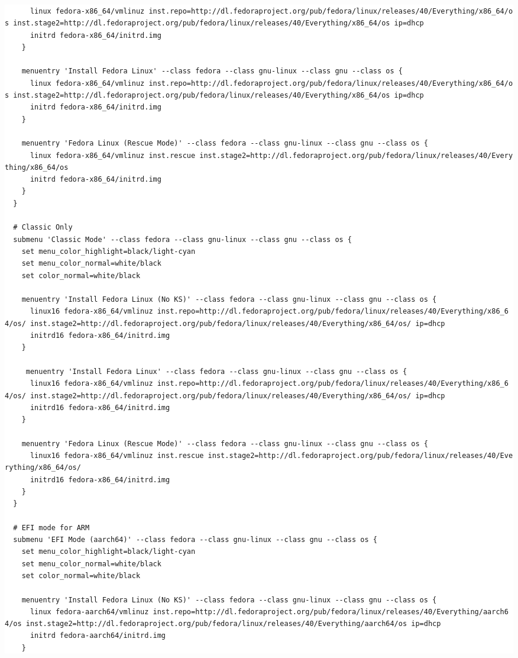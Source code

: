 ```
      linux fedora-x86_64/vmlinuz inst.repo=http://dl.fedoraproject.org/pub/fedora/linux/releases/40/Everything/x86_64/os inst.stage2=http://dl.fedoraproject.org/pub/fedora/linux/releases/40/Everything/x86_64/os ip=dhcp
      initrd fedora-x86_64/initrd.img
    }

    menuentry 'Install Fedora Linux' --class fedora --class gnu-linux --class gnu --class os {
      linux fedora-x86_64/vmlinuz inst.repo=http://dl.fedoraproject.org/pub/fedora/linux/releases/40/Everything/x86_64/os inst.stage2=http://dl.fedoraproject.org/pub/fedora/linux/releases/40/Everything/x86_64/os ip=dhcp
      initrd fedora-x86_64/initrd.img
    }

    menuentry 'Fedora Linux (Rescue Mode)' --class fedora --class gnu-linux --class gnu --class os {
      linux fedora-x86_64/vmlinuz inst.rescue inst.stage2=http://dl.fedoraproject.org/pub/fedora/linux/releases/40/Everything/x86_64/os
      initrd fedora-x86_64/initrd.img
    }
  }

  # Classic Only
  submenu 'Classic Mode' --class fedora --class gnu-linux --class gnu --class os {
    set menu_color_highlight=black/light-cyan
    set menu_color_normal=white/black
    set color_normal=white/black

    menuentry 'Install Fedora Linux (No KS)' --class fedora --class gnu-linux --class gnu --class os {
      linux16 fedora-x86_64/vmlinuz inst.repo=http://dl.fedoraproject.org/pub/fedora/linux/releases/40/Everything/x86_64/os/ inst.stage2=http://dl.fedoraproject.org/pub/fedora/linux/releases/40/Everything/x86_64/os/ ip=dhcp
      initrd16 fedora-x86_64/initrd.img
    }

     menuentry 'Install Fedora Linux' --class fedora --class gnu-linux --class gnu --class os {
      linux16 fedora-x86_64/vmlinuz inst.repo=http://dl.fedoraproject.org/pub/fedora/linux/releases/40/Everything/x86_64/os/ inst.stage2=http://dl.fedoraproject.org/pub/fedora/linux/releases/40/Everything/x86_64/os/ ip=dhcp
      initrd16 fedora-x86_64/initrd.img
    }

    menuentry 'Fedora Linux (Rescue Mode)' --class fedora --class gnu-linux --class gnu --class os {
      linux16 fedora-x86_64/vmlinuz inst.rescue inst.stage2=http://dl.fedoraproject.org/pub/fedora/linux/releases/40/Everything/x86_64/os/
      initrd16 fedora-x86_64/initrd.img
    }
  }

  # EFI mode for ARM
  submenu 'EFI Mode (aarch64)' --class fedora --class gnu-linux --class gnu --class os {
    set menu_color_highlight=black/light-cyan
    set menu_color_normal=white/black
    set color_normal=white/black

    menuentry 'Install Fedora Linux (No KS)' --class fedora --class gnu-linux --class gnu --class os {
      linux fedora-aarch64/vmlinuz inst.repo=http://dl.fedoraproject.org/pub/fedora/linux/releases/40/Everything/aarch64/os inst.stage2=http://dl.fedoraproject.org/pub/fedora/linux/releases/40/Everything/aarch64/os ip=dhcp
      initrd fedora-aarch64/initrd.img
    }
```